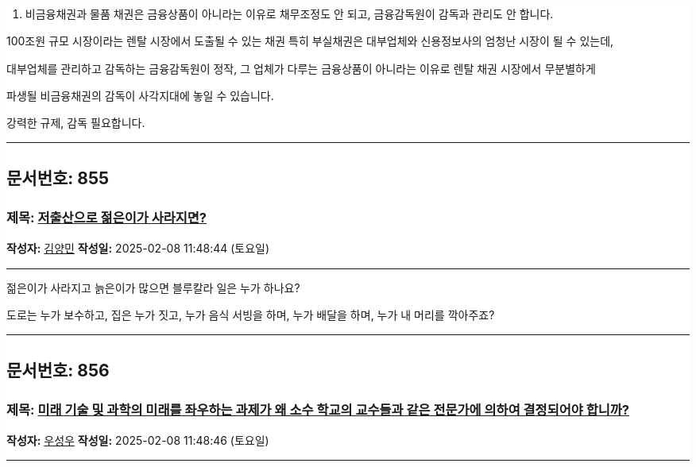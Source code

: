 
1. 비금융채권과 물품 채권은 금융상품이 아니라는 이유로 채무조정도 안 되고, 금융감독원이 감독과 관리도 안 합니다.

100조원 규모 시장이라는 렌탈 시장에서 도출될 수 있는 채권 특히 부실채권은 대부업체와 신용정보사의 엄청난 시장이 될 수 있는데,

대부업체를 관리하고 감독하는 금융감독원이 정작, 그 업체가 다루는 금융상품이 아니라는 이유로 렌탈 채권 시장에서 무분별하게

파생될 비금융채권의 감독이 사각지대에 놓일 수 있습니다.

강력한 규제, 감독 필요합니다.

---





## 문서번호: 855

### 제목: [저출산으로 젊은이가 사라지면?](https://q4all.kr/redirect/detail/c9d0a774-3b9d-42a9-87df-af1b351b7480)

**작성자:** [김양민](https://q4all.kr/user/profile/547)
**작성일:** 2025-02-08 11:48:44 (토요일)

---

젊은이가 사라지고 늙은이가 많으면 블루칼라 일은 누가 하나요?

도로는 누가 보수하고, 집은 누가 짓고, 누가 음식 서빙을 하며, 누가 배달을 하며, 누가 내 머리를 깍아주죠?

---





## 문서번호: 856

### 제목: [미래 기술 및 과학의 미래를 좌우하는 과제가 왜 소수 학교의 교수들과 같은 전문가에 의하여 결정되어야 합니까? ](https://q4all.kr/redirect/detail/4b9c74ed-9e1a-435b-bc30-17e11e9df409)

**작성자:** [우성우](https://q4all.kr/user/profile/1287)
**작성일:** 2025-02-08 11:48:46 (토요일)

---

